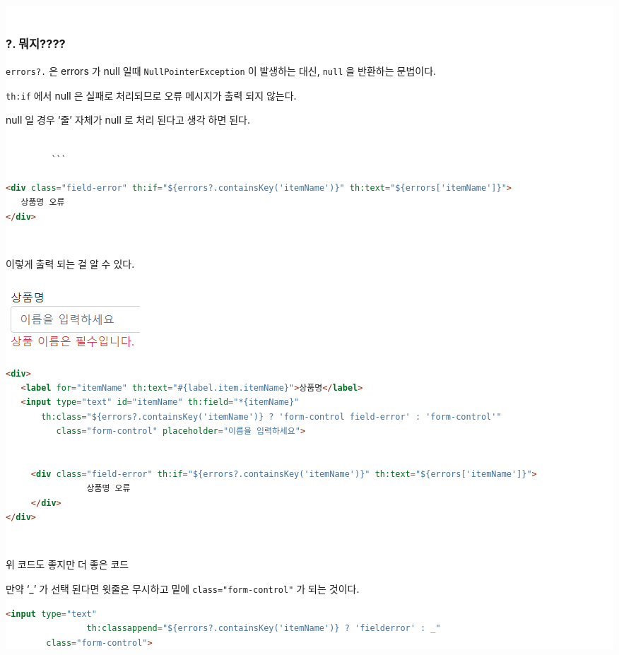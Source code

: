 <br/>

### ?. 뭐지????

`errors?.` 은 errors 가 null 일때 `NullPointerException` 이 발생하는 대신, `null` 을 반환하는
문법이다. 

`th:if` 에서 null 은 실패로 처리되므로 오류 메시지가 출력 되지 않는다.

null 일 경우 ‘줄’ 자체가 null 로 처리 된다고 생각 하면 된다.

```html
		
		 ```

<div class="field-error" th:if="${errors?.containsKey('itemName')}" th:text="${errors['itemName']}">
   상품명 오류
</div>
```

<br/>

이렇게 출력 되는 걸 알 수 있다.

![이미지](/programming/img/20.PNG)

```html
<div>
   <label for="itemName" th:text="#{label.item.itemName}">상품명</label>
   <input type="text" id="itemName" th:field="*{itemName}"
       th:class="${errors?.containsKey('itemName')} ? 'form-control field-error' : 'form-control'"
          class="form-control" placeholder="이름을 입력하세요">
  

	 <div class="field-error" th:if="${errors?.containsKey('itemName')}" th:text="${errors['itemName']}">
				상품명 오류
	 </div>
</div>
```

<br/>

위 코드도 좋지만 더 좋은 코드

만약 ‘_’ 가 선택 된다면 윗줄은 무시하고 밑에 `class="form-control"` 가 되는 것이다.

```html
<input type="text" 
				th:classappend="${errors?.containsKey('itemName')} ? 'fielderror' : _"
        class="form-control">
```
